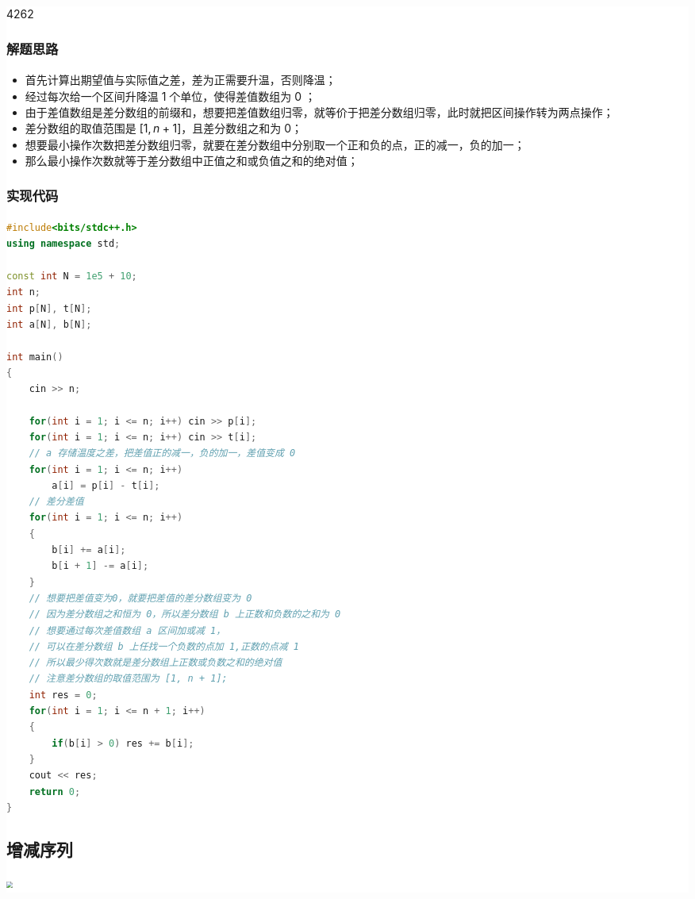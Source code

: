 4262

### 解题思路

- 首先计算出期望值与实际值之差，差为正需要升温，否则降温；
- 经过每次给一个区间升降温 1 个单位，使得差值数组为 0 ；
- 由于差值数组是差分数组的前缀和，想要把差值数组归零，就等价于把差分数组归零，此时就把区间操作转为两点操作；
- 差分数组的取值范围是 $[1, n + 1]$，且差分数组之和为 0；
- 想要最小操作次数把差分数组归零，就要在差分数组中分别取一个正和负的点，正的减一，负的加一；
- 那么最小操作次数就等于差分数组中正值之和或负值之和的绝对值；

### 实现代码

```cpp
#include<bits/stdc++.h>
using namespace std;

const int N = 1e5 + 10;
int n;
int p[N], t[N];
int a[N], b[N];

int main()
{
    cin >> n;
    
    for(int i = 1; i <= n; i++) cin >> p[i];
    for(int i = 1; i <= n; i++) cin >> t[i];
    // a 存储温度之差，把差值正的减一，负的加一，差值变成 0
    for(int i = 1; i <= n; i++)
        a[i] = p[i] - t[i];
    // 差分差值
    for(int i = 1; i <= n; i++)
    {
        b[i] += a[i];
        b[i + 1] -= a[i];
    }
    // 想要把差值变为0，就要把差值的差分数组变为 0
    // 因为差分数组之和恒为 0，所以差分数组 b 上正数和负数的之和为 0
    // 想要通过每次差值数组 a 区间加或减 1，
    // 可以在差分数组 b 上任找一个负数的点加 1,正数的点减 1
    // 所以最少得次数就是差分数组上正数或负数之和的绝对值
    // 注意差分数组的取值范围为 [1, n + 1];
    int res = 0;
    for(int i = 1; i <= n + 1; i++)
    {
        if(b[i] > 0) res += b[i];
    }
    cout << res;
    return 0;
}
```

## 增减序列

<img src="https://cdn.jsdelivr.net/gh/chousinbin/Image/202303061540582.png" style="zoom:50%;" />
